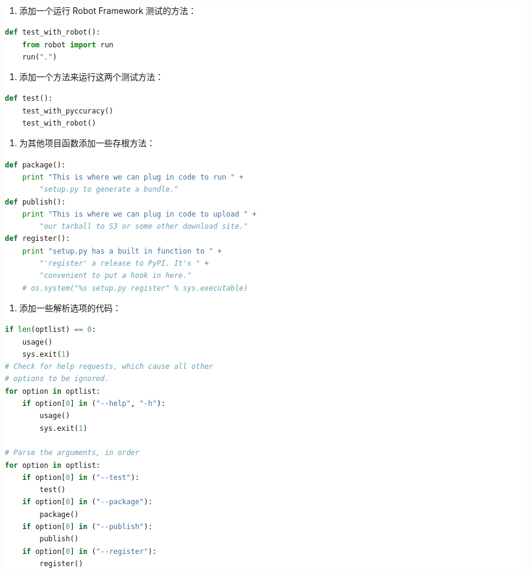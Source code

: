 1.  添加一个运行 Robot Framework 测试的方法：

```py
def test_with_robot():
    from robot import run
    run(".")
```

1.  添加一个方法来运行这两个测试方法：

```py
def test():
    test_with_pyccuracy()
    test_with_robot()
```

1.  为其他项目函数添加一些存根方法：

```py
def package():
    print "This is where we can plug in code to run " +
        "setup.py to generate a bundle."
def publish():
    print "This is where we can plug in code to upload " +
        "our tarball to S3 or some other download site."
def register():
    print "setup.py has a built in function to " +
        "'register' a release to PyPI. It's " +
        "convenient to put a hook in here."
    # os.system("%s setup.py register" % sys.executable)
```

1.  添加一些解析选项的代码：

```py
if len(optlist) == 0:
    usage()
    sys.exit(1)
# Check for help requests, which cause all other
# options to be ignored.
for option in optlist:
    if option[0] in ("--help", "-h"):
        usage()
        sys.exit(1)

# Parse the arguments, in order
for option in optlist:
    if option[0] in ("--test"):
        test()
    if option[0] in ("--package"):
        package()
    if option[0] in ("--publish"):
        publish()
    if option[0] in ("--register"):
        register()
```
